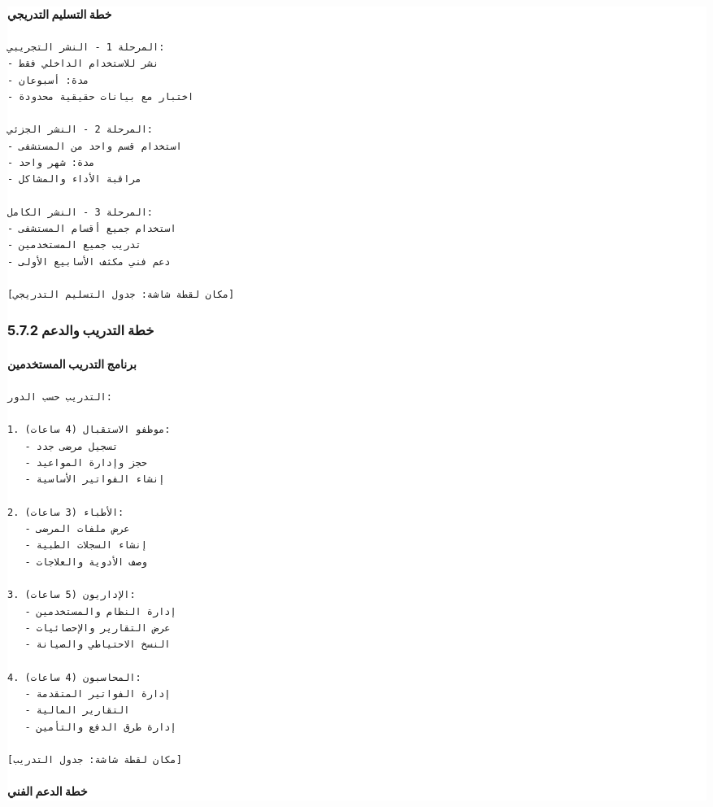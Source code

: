 #### خطة التسليم التدريجي

```
المرحلة 1 - النشر التجريبي:
- نشر للاستخدام الداخلي فقط
- مدة: أسبوعان
- اختبار مع بيانات حقيقية محدودة

المرحلة 2 - النشر الجزئي:
- استخدام قسم واحد من المستشفى
- مدة: شهر واحد
- مراقبة الأداء والمشاكل

المرحلة 3 - النشر الكامل:
- استخدام جميع أقسام المستشفى
- تدريب جميع المستخدمين
- دعم فني مكثف الأسابيع الأولى

[مكان لقطة شاشة: جدول التسليم التدريجي]
```

### 5.7.2 خطة التدريب والدعم

#### برنامج التدريب المستخدمين

```
التدريب حسب الدور:

1. موظفو الاستقبال (4 ساعات):
   - تسجيل مرضى جدد
   - حجز وإدارة المواعيد
   - إنشاء الفواتير الأساسية

2. الأطباء (3 ساعات):
   - عرض ملفات المرضى
   - إنشاء السجلات الطبية
   - وصف الأدوية والعلاجات

3. الإداريون (5 ساعات):
   - إدارة النظام والمستخدمين
   - عرض التقارير والإحصائيات
   - النسخ الاحتياطي والصيانة

4. المحاسبون (4 ساعات):
   - إدارة الفواتير المتقدمة
   - التقارير المالية
   - إدارة طرق الدفع والتأمين

[مكان لقطة شاشة: جدول التدريب]
```

#### خطة الدعم الفني
